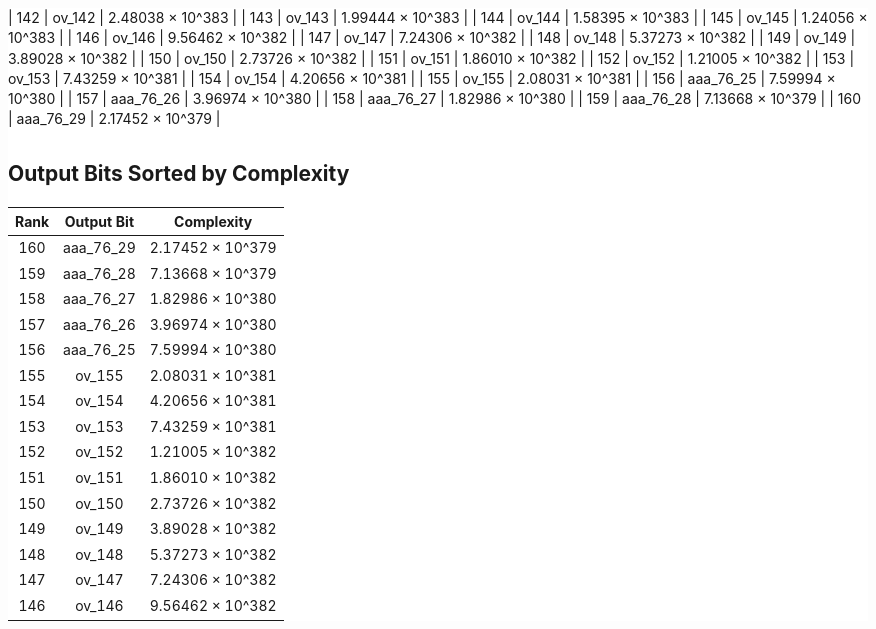 | 142 | ov_142 | 2.48038 × 10^383 |
| 143 | ov_143 | 1.99444 × 10^383 |
| 144 | ov_144 | 1.58395 × 10^383 |
| 145 | ov_145 | 1.24056 × 10^383 |
| 146 | ov_146 | 9.56462 × 10^382 |
| 147 | ov_147 | 7.24306 × 10^382 |
| 148 | ov_148 | 5.37273 × 10^382 |
| 149 | ov_149 | 3.89028 × 10^382 |
| 150 | ov_150 | 2.73726 × 10^382 |
| 151 | ov_151 | 1.86010 × 10^382 |
| 152 | ov_152 | 1.21005 × 10^382 |
| 153 | ov_153 | 7.43259 × 10^381 |
| 154 | ov_154 | 4.20656 × 10^381 |
| 155 | ov_155 | 2.08031 × 10^381 |
| 156 | aaa_76_25 | 7.59994 × 10^380 |
| 157 | aaa_76_26 | 3.96974 × 10^380 |
| 158 | aaa_76_27 | 1.82986 × 10^380 |
| 159 | aaa_76_28 | 7.13668 × 10^379 |
| 160 | aaa_76_29 | 2.17452 × 10^379 |

## Output Bits Sorted by Complexity

| Rank | Output Bit | Complexity |
|:----:|:----------:|:----------:|
| 160 | aaa_76_29 | 2.17452 × 10^379 |
| 159 | aaa_76_28 | 7.13668 × 10^379 |
| 158 | aaa_76_27 | 1.82986 × 10^380 |
| 157 | aaa_76_26 | 3.96974 × 10^380 |
| 156 | aaa_76_25 | 7.59994 × 10^380 |
| 155 | ov_155 | 2.08031 × 10^381 |
| 154 | ov_154 | 4.20656 × 10^381 |
| 153 | ov_153 | 7.43259 × 10^381 |
| 152 | ov_152 | 1.21005 × 10^382 |
| 151 | ov_151 | 1.86010 × 10^382 |
| 150 | ov_150 | 2.73726 × 10^382 |
| 149 | ov_149 | 3.89028 × 10^382 |
| 148 | ov_148 | 5.37273 × 10^382 |
| 147 | ov_147 | 7.24306 × 10^382 |
| 146 | ov_146 | 9.56462 × 10^382 |